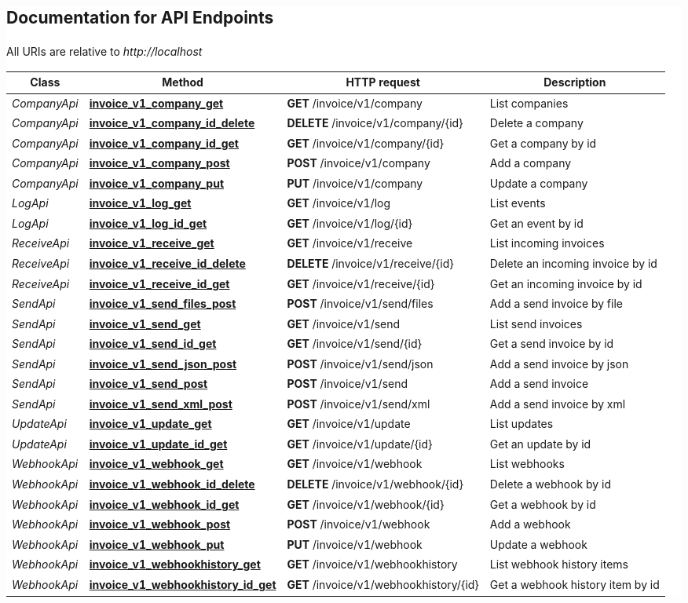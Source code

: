 ## Documentation for API Endpoints

All URIs are relative to *http://localhost*

Class | Method | HTTP request | Description
------------ | ------------- | ------------- | -------------
*CompanyApi* | [**invoice_v1_company_get**](docs/CompanyApi.md#invoice_v1_company_get) | **GET** /invoice/v1/company | List companies
*CompanyApi* | [**invoice_v1_company_id_delete**](docs/CompanyApi.md#invoice_v1_company_id_delete) | **DELETE** /invoice/v1/company/{id} | Delete a company
*CompanyApi* | [**invoice_v1_company_id_get**](docs/CompanyApi.md#invoice_v1_company_id_get) | **GET** /invoice/v1/company/{id} | Get a company by id
*CompanyApi* | [**invoice_v1_company_post**](docs/CompanyApi.md#invoice_v1_company_post) | **POST** /invoice/v1/company | Add a company
*CompanyApi* | [**invoice_v1_company_put**](docs/CompanyApi.md#invoice_v1_company_put) | **PUT** /invoice/v1/company | Update a company
*LogApi* | [**invoice_v1_log_get**](docs/LogApi.md#invoice_v1_log_get) | **GET** /invoice/v1/log | List events
*LogApi* | [**invoice_v1_log_id_get**](docs/LogApi.md#invoice_v1_log_id_get) | **GET** /invoice/v1/log/{id} | Get an event by id
*ReceiveApi* | [**invoice_v1_receive_get**](docs/ReceiveApi.md#invoice_v1_receive_get) | **GET** /invoice/v1/receive | List incoming invoices
*ReceiveApi* | [**invoice_v1_receive_id_delete**](docs/ReceiveApi.md#invoice_v1_receive_id_delete) | **DELETE** /invoice/v1/receive/{id} | Delete an incoming invoice by id
*ReceiveApi* | [**invoice_v1_receive_id_get**](docs/ReceiveApi.md#invoice_v1_receive_id_get) | **GET** /invoice/v1/receive/{id} | Get an incoming invoice by id
*SendApi* | [**invoice_v1_send_files_post**](docs/SendApi.md#invoice_v1_send_files_post) | **POST** /invoice/v1/send/files | Add a send invoice by file
*SendApi* | [**invoice_v1_send_get**](docs/SendApi.md#invoice_v1_send_get) | **GET** /invoice/v1/send | List send invoices
*SendApi* | [**invoice_v1_send_id_get**](docs/SendApi.md#invoice_v1_send_id_get) | **GET** /invoice/v1/send/{id} | Get a send invoice by id
*SendApi* | [**invoice_v1_send_json_post**](docs/SendApi.md#invoice_v1_send_json_post) | **POST** /invoice/v1/send/json | Add a send invoice by json
*SendApi* | [**invoice_v1_send_post**](docs/SendApi.md#invoice_v1_send_post) | **POST** /invoice/v1/send | Add a send invoice
*SendApi* | [**invoice_v1_send_xml_post**](docs/SendApi.md#invoice_v1_send_xml_post) | **POST** /invoice/v1/send/xml | Add a send invoice by xml
*UpdateApi* | [**invoice_v1_update_get**](docs/UpdateApi.md#invoice_v1_update_get) | **GET** /invoice/v1/update | List updates
*UpdateApi* | [**invoice_v1_update_id_get**](docs/UpdateApi.md#invoice_v1_update_id_get) | **GET** /invoice/v1/update/{id} | Get an update by id
*WebhookApi* | [**invoice_v1_webhook_get**](docs/WebhookApi.md#invoice_v1_webhook_get) | **GET** /invoice/v1/webhook | List webhooks
*WebhookApi* | [**invoice_v1_webhook_id_delete**](docs/WebhookApi.md#invoice_v1_webhook_id_delete) | **DELETE** /invoice/v1/webhook/{id} | Delete a webhook by id
*WebhookApi* | [**invoice_v1_webhook_id_get**](docs/WebhookApi.md#invoice_v1_webhook_id_get) | **GET** /invoice/v1/webhook/{id} | Get a webhook by id
*WebhookApi* | [**invoice_v1_webhook_post**](docs/WebhookApi.md#invoice_v1_webhook_post) | **POST** /invoice/v1/webhook | Add a webhook
*WebhookApi* | [**invoice_v1_webhook_put**](docs/WebhookApi.md#invoice_v1_webhook_put) | **PUT** /invoice/v1/webhook | Update a webhook
*WebhookApi* | [**invoice_v1_webhookhistory_get**](docs/WebhookApi.md#invoice_v1_webhookhistory_get) | **GET** /invoice/v1/webhookhistory | List webhook history items
*WebhookApi* | [**invoice_v1_webhookhistory_id_get**](docs/WebhookApi.md#invoice_v1_webhookhistory_id_get) | **GET** /invoice/v1/webhookhistory/{id} | Get a webhook history item by id
